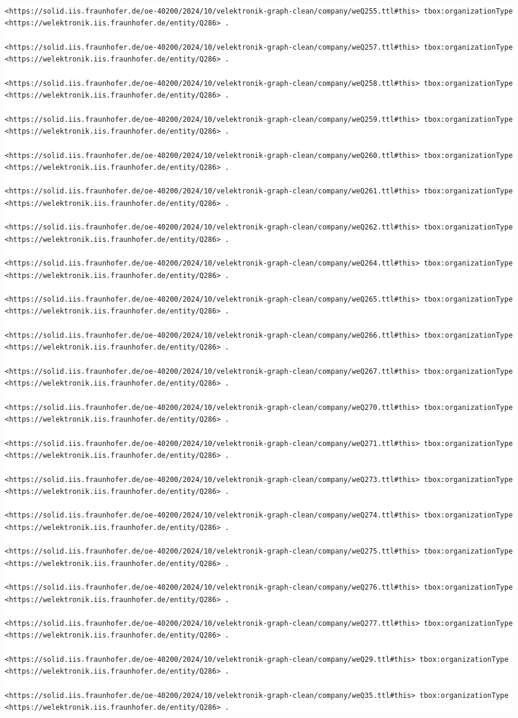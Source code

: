     <https://solid.iis.fraunhofer.de/oe-40200/2024/10/velektronik-graph-clean/company/weQ255.ttl#this> tbox:organizationType <https://welektronik.iis.fraunhofer.de/entity/Q286> .
    
    <https://solid.iis.fraunhofer.de/oe-40200/2024/10/velektronik-graph-clean/company/weQ257.ttl#this> tbox:organizationType <https://welektronik.iis.fraunhofer.de/entity/Q286> .
    
    <https://solid.iis.fraunhofer.de/oe-40200/2024/10/velektronik-graph-clean/company/weQ258.ttl#this> tbox:organizationType <https://welektronik.iis.fraunhofer.de/entity/Q286> .
    
    <https://solid.iis.fraunhofer.de/oe-40200/2024/10/velektronik-graph-clean/company/weQ259.ttl#this> tbox:organizationType <https://welektronik.iis.fraunhofer.de/entity/Q286> .
    
    <https://solid.iis.fraunhofer.de/oe-40200/2024/10/velektronik-graph-clean/company/weQ260.ttl#this> tbox:organizationType <https://welektronik.iis.fraunhofer.de/entity/Q286> .
    
    <https://solid.iis.fraunhofer.de/oe-40200/2024/10/velektronik-graph-clean/company/weQ261.ttl#this> tbox:organizationType <https://welektronik.iis.fraunhofer.de/entity/Q286> .
    
    <https://solid.iis.fraunhofer.de/oe-40200/2024/10/velektronik-graph-clean/company/weQ262.ttl#this> tbox:organizationType <https://welektronik.iis.fraunhofer.de/entity/Q286> .
    
    <https://solid.iis.fraunhofer.de/oe-40200/2024/10/velektronik-graph-clean/company/weQ264.ttl#this> tbox:organizationType <https://welektronik.iis.fraunhofer.de/entity/Q286> .
    
    <https://solid.iis.fraunhofer.de/oe-40200/2024/10/velektronik-graph-clean/company/weQ265.ttl#this> tbox:organizationType <https://welektronik.iis.fraunhofer.de/entity/Q286> .
    
    <https://solid.iis.fraunhofer.de/oe-40200/2024/10/velektronik-graph-clean/company/weQ266.ttl#this> tbox:organizationType <https://welektronik.iis.fraunhofer.de/entity/Q286> .
    
    <https://solid.iis.fraunhofer.de/oe-40200/2024/10/velektronik-graph-clean/company/weQ267.ttl#this> tbox:organizationType <https://welektronik.iis.fraunhofer.de/entity/Q286> .
    
    <https://solid.iis.fraunhofer.de/oe-40200/2024/10/velektronik-graph-clean/company/weQ270.ttl#this> tbox:organizationType <https://welektronik.iis.fraunhofer.de/entity/Q286> .
    
    <https://solid.iis.fraunhofer.de/oe-40200/2024/10/velektronik-graph-clean/company/weQ271.ttl#this> tbox:organizationType <https://welektronik.iis.fraunhofer.de/entity/Q286> .
    
    <https://solid.iis.fraunhofer.de/oe-40200/2024/10/velektronik-graph-clean/company/weQ273.ttl#this> tbox:organizationType <https://welektronik.iis.fraunhofer.de/entity/Q286> .
    
    <https://solid.iis.fraunhofer.de/oe-40200/2024/10/velektronik-graph-clean/company/weQ274.ttl#this> tbox:organizationType <https://welektronik.iis.fraunhofer.de/entity/Q286> .
    
    <https://solid.iis.fraunhofer.de/oe-40200/2024/10/velektronik-graph-clean/company/weQ275.ttl#this> tbox:organizationType <https://welektronik.iis.fraunhofer.de/entity/Q286> .
    
    <https://solid.iis.fraunhofer.de/oe-40200/2024/10/velektronik-graph-clean/company/weQ276.ttl#this> tbox:organizationType <https://welektronik.iis.fraunhofer.de/entity/Q286> .
    
    <https://solid.iis.fraunhofer.de/oe-40200/2024/10/velektronik-graph-clean/company/weQ277.ttl#this> tbox:organizationType <https://welektronik.iis.fraunhofer.de/entity/Q286> .
    
    <https://solid.iis.fraunhofer.de/oe-40200/2024/10/velektronik-graph-clean/company/weQ29.ttl#this> tbox:organizationType <https://welektronik.iis.fraunhofer.de/entity/Q286> .
    
    <https://solid.iis.fraunhofer.de/oe-40200/2024/10/velektronik-graph-clean/company/weQ35.ttl#this> tbox:organizationType <https://welektronik.iis.fraunhofer.de/entity/Q286> .
    